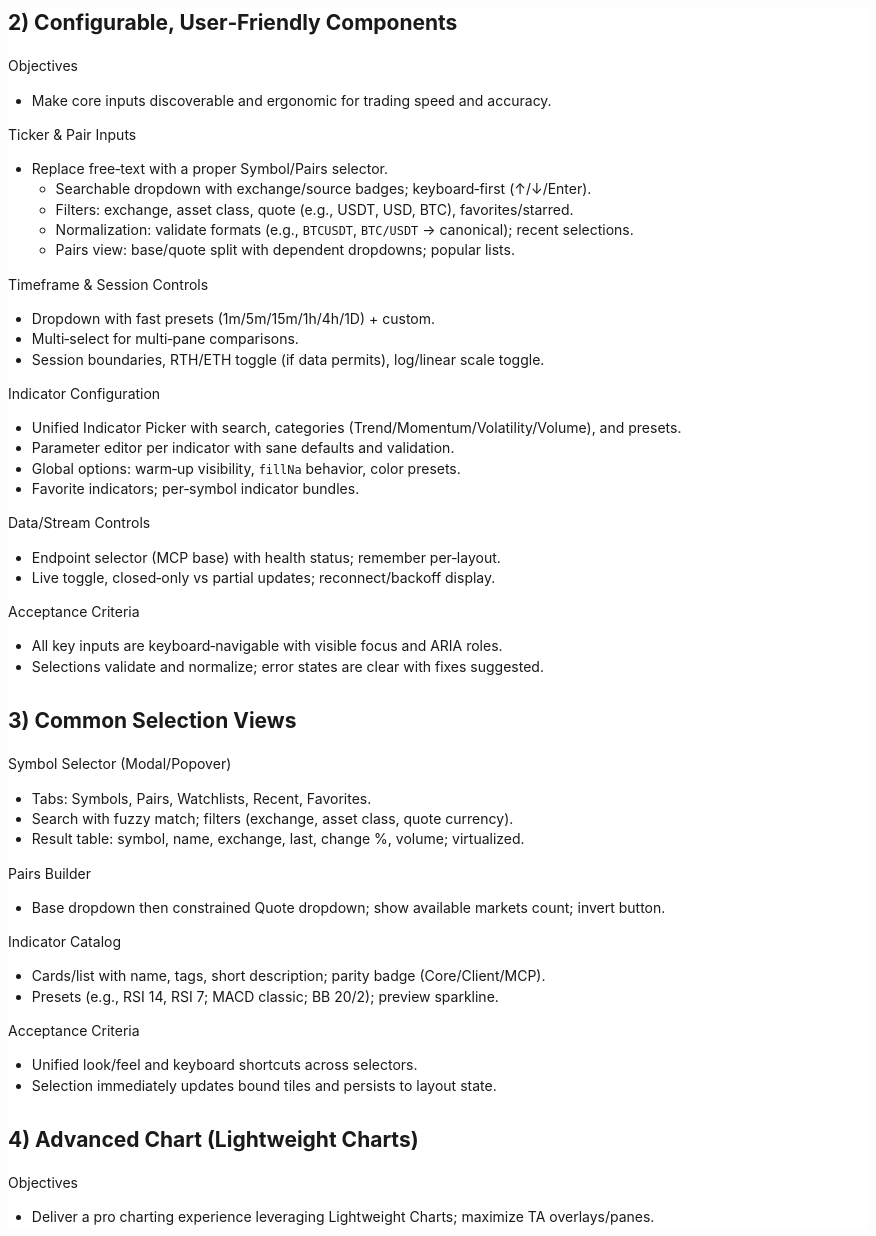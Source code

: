 ## 2) Configurable, User‑Friendly Components

Objectives
- Make core inputs discoverable and ergonomic for trading speed and accuracy.

Ticker & Pair Inputs
- Replace free‑text with a proper Symbol/Pairs selector.
  - Searchable dropdown with exchange/source badges; keyboard‑first (↑/↓/Enter).
  - Filters: exchange, asset class, quote (e.g., USDT, USD, BTC), favorites/starred.
  - Normalization: validate formats (e.g., `BTCUSDT`, `BTC/USDT` → canonical); recent selections.
  - Pairs view: base/quote split with dependent dropdowns; popular lists.

Timeframe & Session Controls
- Dropdown with fast presets (1m/5m/15m/1h/4h/1D) + custom.
- Multi‑select for multi‑pane comparisons.
- Session boundaries, RTH/ETH toggle (if data permits), log/linear scale toggle.

Indicator Configuration
- Unified Indicator Picker with search, categories (Trend/Momentum/Volatility/Volume), and presets.
- Parameter editor per indicator with sane defaults and validation.
- Global options: warm‑up visibility, `fillNa` behavior, color presets.
- Favorite indicators; per‑symbol indicator bundles.

Data/Stream Controls
- Endpoint selector (MCP base) with health status; remember per‑layout.
- Live toggle, closed‑only vs partial updates; reconnect/backoff display.

Acceptance Criteria
- All key inputs are keyboard‑navigable with visible focus and ARIA roles.
- Selections validate and normalize; error states are clear with fixes suggested.

## 3) Common Selection Views

Symbol Selector (Modal/Popover)
- Tabs: Symbols, Pairs, Watchlists, Recent, Favorites.
- Search with fuzzy match; filters (exchange, asset class, quote currency).
- Result table: symbol, name, exchange, last, change %, volume; virtualized.

Pairs Builder
- Base dropdown then constrained Quote dropdown; show available markets count; invert button.

Indicator Catalog
- Cards/list with name, tags, short description; parity badge (Core/Client/MCP).
- Presets (e.g., RSI 14, RSI 7; MACD classic; BB 20/2); preview sparkline.

Acceptance Criteria
- Unified look/feel and keyboard shortcuts across selectors.
- Selection immediately updates bound tiles and persists to layout state.

## 4) Advanced Chart (Lightweight Charts)

Objectives
- Deliver a pro charting experience leveraging Lightweight Charts; maximize TA overlays/panes.
